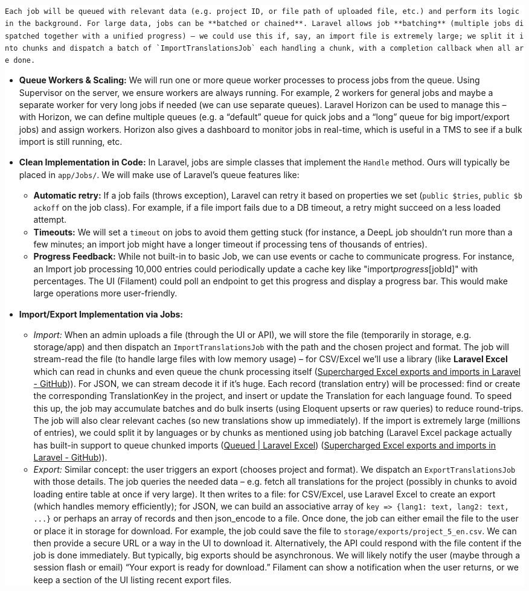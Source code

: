     Each job will be queued with relevant data (e.g. project ID, or file path of uploaded file, etc.) and perform its logic in the background. For large data, jobs can be **batched or chained**. Laravel allows job **batching** (multiple jobs dispatched together with a unified progress) – we could use this if, say, an import file is extremely large; we split it into chunks and dispatch a batch of `ImportTranslationsJob` each handling a chunk, with a completion callback when all are done.

-   **Queue Workers & Scaling:** We will run one or more queue worker processes to process jobs from the queue. Using Supervisor on the server, we ensure workers are always running. For example, 2 workers for general jobs and maybe a separate worker for very long jobs if needed (we can use separate queues). Laravel Horizon can be used to manage this – with Horizon, we can define multiple queues (e.g. a “default” queue for quick jobs and a “long” queue for big import/export jobs) and assign workers. Horizon also gives a dashboard to monitor jobs in real-time, which is useful in a TMS to see if a bulk import is still running, etc.

-   **Clean Implementation in Code:** In Laravel, jobs are simple classes that implement the `Handle` method. Ours will typically be placed in `app/Jobs/`. We will make use of Laravel’s queue features like:

    -   **Automatic retry:** If a job fails (throws exception), Laravel can retry it based on properties we set (`public $tries`, `public $backoff` on the job class). For example, if a file import fails due to a DB timeout, a retry might succeed on a less loaded attempt.
    -   **Timeouts:** We will set a `timeout` on jobs to avoid them getting stuck (for instance, a DeepL job shouldn’t run more than a few minutes; an import job might have a longer timeout if processing tens of thousands of entries).
    -   **Progress Feedback:** While not built-in to basic Job, we can use events or cache to communicate progress. For instance, an Import job processing 10,000 entries could periodically update a cache key like "import*progress*[jobId]" with percentages. The UI (Filament) could poll an endpoint to get this progress and display a progress bar. This would make large operations more user-friendly.

-   **Import/Export Implementation via Jobs:**

    -   _Import:_ When an admin uploads a file (through the UI or API), we will store the file (temporarily in storage, e.g. storage/app) and then dispatch an `ImportTranslationsJob` with the path and the chosen project and format. The job will stream-read the file (to handle large files with low memory usage) – for CSV/Excel we’ll use a library (like **Laravel Excel** which can read in chunks and even queue the chunk processing itself ([Supercharged Excel exports and imports in Laravel - GitHub](https://github.com/SpartnerNL/Laravel-Excel#:~:text=Supercharged%20Excel%20exports%20and%20imports,to%20have%20a%20custom))). For JSON, we can stream decode it if it’s huge. Each record (translation entry) will be processed: find or create the corresponding TranslationKey in the project, and insert or update the Translation for each language found. To speed this up, the job may accumulate batches and do bulk inserts (using Eloquent upserts or raw queries) to reduce round-trips. The job will also clear relevant caches (so new translations show up immediately). If the import is extremely large (millions of entries), we could split it by languages or by chunks as mentioned using job batching (Laravel Excel package actually has built-in support to queue chunked imports ([Queued | Laravel Excel](https://docs.laravel-excel.com/3.1/exports/queued.html#:~:text=The%20queue,the%20end%20of%20the%20queue)) ([Supercharged Excel exports and imports in Laravel - GitHub](https://github.com/SpartnerNL/Laravel-Excel#:~:text=Have%20large%20files%3F%20You%20can,to%20have%20a%20custom))).
    -   _Export:_ Similar concept: the user triggers an export (chooses project and format). We dispatch an `ExportTranslationsJob` with those details. The job queries the needed data – e.g. fetch all translations for the project (possibly in chunks to avoid loading entire table at once if very large). It then writes to a file: for CSV/Excel, use Laravel Excel to create an export (which handles memory efficiently); for JSON, we can build an associative array of `key => {lang1: text, lang2: text, ...}` or perhaps an array of records and then json_encode to a file. Once done, the job can either email the file to the user or place it in storage for download. For example, the job could save the file to `storage/exports/project_5_en.csv`. We can then provide a secure URL or a way in the UI to download it. Alternatively, the API could respond with the file content if the job is done immediately. But typically, big exports should be asynchronous. We will likely notify the user (maybe through a session flash or email) “Your export is ready for download.” Filament can show a notification when the user returns, or we keep a section of the UI listing recent export files.

